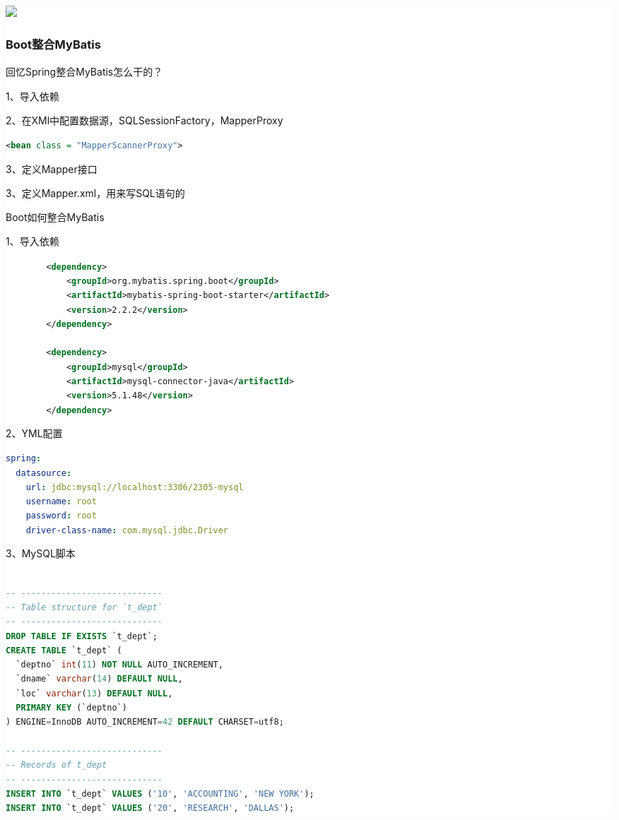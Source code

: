 ![ ](https://091023.xyz/2023/10/23/171526_1.webp)

### Boot整合MyBatis

回忆Spring整合MyBatis怎么干的？

1、导入依赖

2、在XMl中配置数据源，SQLSessionFactory，MapperProxy

```xml
<bean class = "MapperScannerProxy">
```



3、定义Mapper接口

3、定义Mapper.xml，用来写SQL语句的



Boot如何整合MyBatis

1、导入依赖

```xml
        <dependency>
            <groupId>org.mybatis.spring.boot</groupId>
            <artifactId>mybatis-spring-boot-starter</artifactId>
            <version>2.2.2</version>
        </dependency>

        <dependency>
            <groupId>mysql</groupId>
            <artifactId>mysql-connector-java</artifactId>
            <version>5.1.48</version>
        </dependency>
```

2、YML配置

```yaml
spring:
  datasource:
    url: jdbc:mysql://localhost:3306/2305-mysql
    username: root
    password: root
    driver-class-name: com.mysql.jdbc.Driver
```



3、MySQL脚本

```sql

-- ----------------------------
-- Table structure for `t_dept`
-- ----------------------------
DROP TABLE IF EXISTS `t_dept`;
CREATE TABLE `t_dept` (
  `deptno` int(11) NOT NULL AUTO_INCREMENT,
  `dname` varchar(14) DEFAULT NULL,
  `loc` varchar(13) DEFAULT NULL,
  PRIMARY KEY (`deptno`)
) ENGINE=InnoDB AUTO_INCREMENT=42 DEFAULT CHARSET=utf8;

-- ----------------------------
-- Records of t_dept
-- ----------------------------
INSERT INTO `t_dept` VALUES ('10', 'ACCOUNTING', 'NEW YORK');
INSERT INTO `t_dept` VALUES ('20', 'RESEARCH', 'DALLAS');
```
